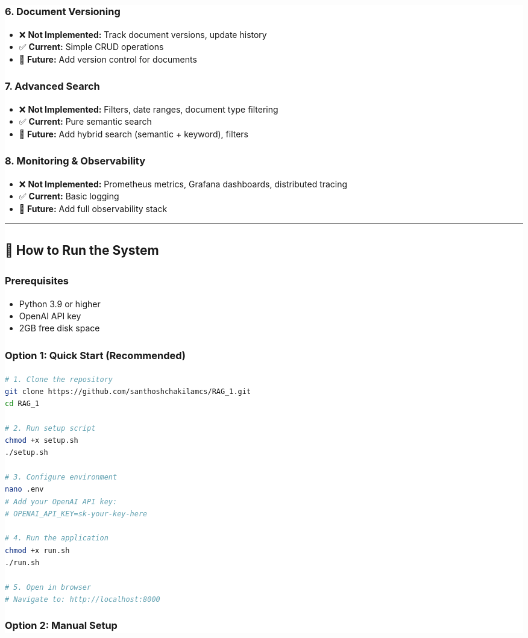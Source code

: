 ### 6. **Document Versioning**
- ❌ **Not Implemented:** Track document versions, update history
- ✅ **Current:** Simple CRUD operations
- 🔮 **Future:** Add version control for documents

### 7. **Advanced Search**
- ❌ **Not Implemented:** Filters, date ranges, document type filtering
- ✅ **Current:** Pure semantic search
- 🔮 **Future:** Add hybrid search (semantic + keyword), filters

### 8. **Monitoring & Observability**
- ❌ **Not Implemented:** Prometheus metrics, Grafana dashboards, distributed tracing
- ✅ **Current:** Basic logging
- 🔮 **Future:** Add full observability stack

---

## 🚀 How to Run the System

### Prerequisites
- Python 3.9 or higher
- OpenAI API key
- 2GB free disk space

### Option 1: Quick Start (Recommended)

```bash
# 1. Clone the repository
git clone https://github.com/santhoshchakilamcs/RAG_1.git
cd RAG_1

# 2. Run setup script
chmod +x setup.sh
./setup.sh

# 3. Configure environment
nano .env
# Add your OpenAI API key:
# OPENAI_API_KEY=sk-your-key-here

# 4. Run the application
chmod +x run.sh
./run.sh

# 5. Open in browser
# Navigate to: http://localhost:8000
```

### Option 2: Manual Setup
